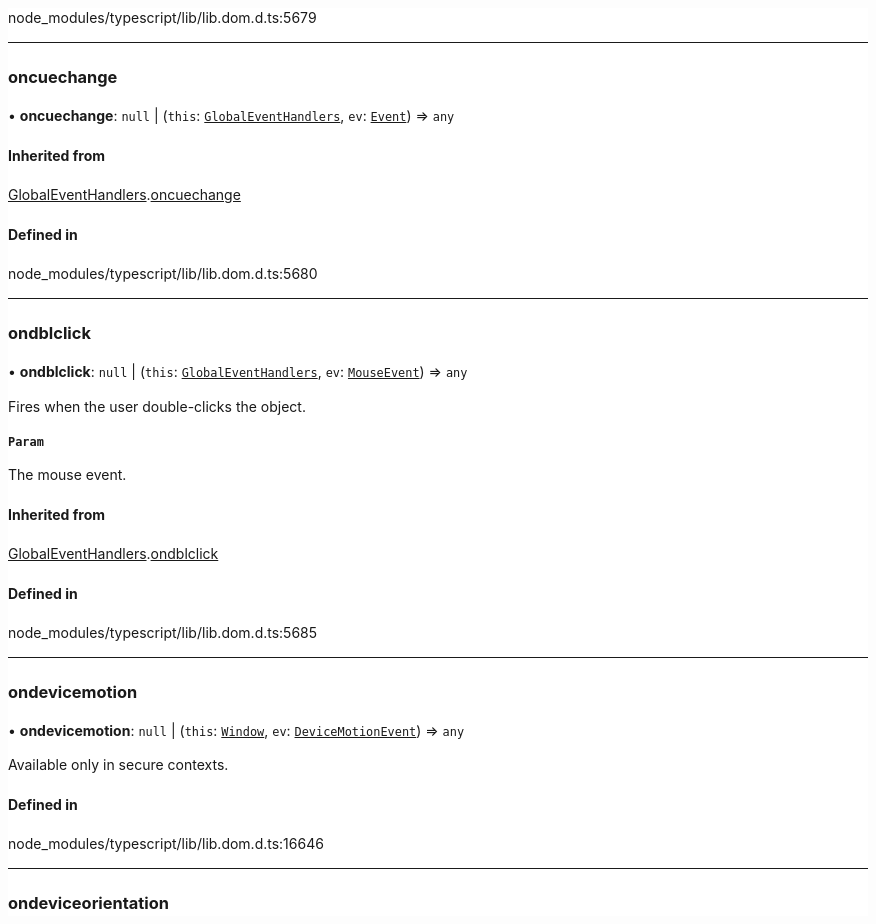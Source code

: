 node_modules/typescript/lib/lib.dom.d.ts:5679

___

### oncuechange

• **oncuechange**: ``null`` \| (`this`: [`GlobalEventHandlers`](main_module._internal_.GlobalEventHandlers.md), `ev`: [`Event`](../modules/main_module._internal_.md#event)) => `any`

#### Inherited from

[GlobalEventHandlers](main_module._internal_.GlobalEventHandlers.md).[oncuechange](main_module._internal_.GlobalEventHandlers.md#oncuechange)

#### Defined in

node_modules/typescript/lib/lib.dom.d.ts:5680

___

### ondblclick

• **ondblclick**: ``null`` \| (`this`: [`GlobalEventHandlers`](main_module._internal_.GlobalEventHandlers.md), `ev`: [`MouseEvent`](../modules/main_module._internal_.md#mouseevent)) => `any`

Fires when the user double-clicks the object.

**`Param`**

The mouse event.

#### Inherited from

[GlobalEventHandlers](main_module._internal_.GlobalEventHandlers.md).[ondblclick](main_module._internal_.GlobalEventHandlers.md#ondblclick)

#### Defined in

node_modules/typescript/lib/lib.dom.d.ts:5685

___

### ondevicemotion

• **ondevicemotion**: ``null`` \| (`this`: [`Window`](../modules/main_module._internal_.md#window), `ev`: [`DeviceMotionEvent`](../modules/main_module._internal_.md#devicemotionevent)) => `any`

Available only in secure contexts.

#### Defined in

node_modules/typescript/lib/lib.dom.d.ts:16646

___

### ondeviceorientation
